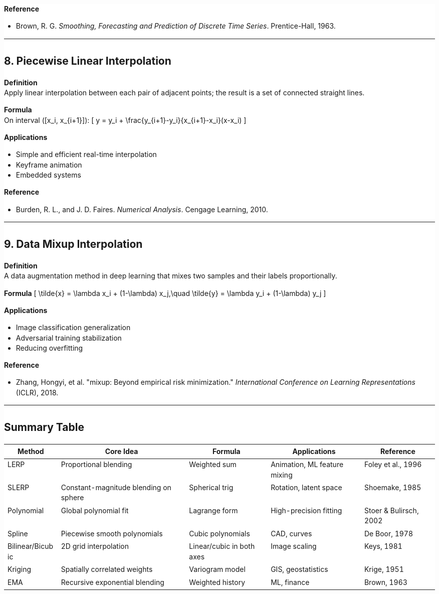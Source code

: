 **Reference**  
- Brown, R. G. *Smoothing, Forecasting and Prediction of Discrete Time Series*. Prentice-Hall, 1963.

---

## 8. Piecewise Linear Interpolation

**Definition**  
Apply linear interpolation between each pair of adjacent points; the result is a set of connected straight lines.

**Formula**  
On interval \([x_i, x_{i+1}]\):
\[
y = y_i + \frac{y_{i+1}-y_i}{x_{i+1}-x_i}(x-x_i)
\]

**Applications**
- Simple and efficient real-time interpolation
- Keyframe animation
- Embedded systems

**Reference**  
- Burden, R. L., and J. D. Faires. *Numerical Analysis*. Cengage Learning, 2010.

---

## 9. Data Mixup Interpolation

**Definition**  
A data augmentation method in deep learning that mixes two samples and their labels proportionally.

**Formula**
\[
\tilde{x} = \lambda x_i + (1-\lambda) x_j,\quad
\tilde{y} = \lambda y_i + (1-\lambda) y_j
\]

**Applications**
- Image classification generalization
- Adversarial training stabilization
- Reducing overfitting

**Reference**  
- Zhang, Hongyi, et al. "mixup: Beyond empirical risk minimization." *International Conference on Learning Representations* (ICLR), 2018.

---

## Summary Table

| Method | Core Idea | Formula | Applications | Reference |
|---|---|---|---|---|
| LERP | Proportional blending | Weighted sum | Animation, ML feature mixing | Foley et al., 1996 |
| SLERP | Constant-magnitude blending on sphere | Spherical trig | Rotation, latent space | Shoemake, 1985 |
| Polynomial | Global polynomial fit | Lagrange form | High-precision fitting | Stoer & Bulirsch, 2002 |
| Spline | Piecewise smooth polynomials | Cubic polynomials | CAD, curves | De Boor, 1978 |
| Bilinear/Bicubic | 2D grid interpolation | Linear/cubic in both axes | Image scaling | Keys, 1981 |
| Kriging | Spatially correlated weights | Variogram model | GIS, geostatistics | Krige, 1951 |
| EMA | Recursive exponential blending | Weighted history | ML, finance | Brown, 1963 |